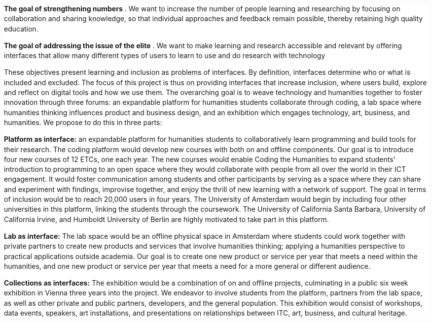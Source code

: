 **The goal of strengthening numbers** . We want to increase the number
of people learning and researching by focusing on collaboration and
sharing knowledge, so that individual approaches and feedback remain
possible, thereby retaining high quality education.

**The goal of addressing the issue of the elite** . We want to make
learning and research accessible and relevant by offering interfaces
that allow many different types of users to learn to use and do research
with technology

These objectives present learning and inclusion as problems of
interfaces. By definition, interfaces determine who or what is included
and excluded. The focus of this project is thus on providing interfaces
that increase inclusion, where users build, explore and reflect on
digital tools and how we use them. The overarching goal is to weave
technology and humanities together to foster innovation through three
forums: an expandable platform for humanities students collaborate
through coding, a lab space where humanities thinking influences product
and business design, and an exhibition which engages technology, art,
business, and humanities. We propose to do this in three parts:

**Platform as interface:** an expandable platform for humanities
students to collaboratively learn programming and build tools for their
research. The coding platform would develop new courses with both on and
offline components. Our goal is to introduce four new courses of 12
ETCs, one each year. The new courses would enable Coding the Humanities
to expand students' introduction to programming to an open space where
they would collaborate with people from all over the world in their ICT
engagement. It would foster communication among students and other
participants by serving as a space where they can share and experiment
with findings, improvise together, and enjoy the thrill of new learning
with a network of support. The goal in terms of inclusion would be to
reach 20,000 users in four years. The University of Amsterdam would
begin by including four other universities in this platform, linking the
students through the coursework. The University of California Santa
Barbara, University of California Irvine, and Humboldt University of
Berlin are highly motivated to take part in this platform.

**Lab as interface:** The lab space would be an offline physical space
in Amsterdam where students could work together with private partners to
create new products and services that involve humanities thinking;
applying a humanities perspective to practical applications outside
academia. Our goal is to create one new product or service per year that
meets a need within the humanities, and one new product or service per
year that meets a need for a more general or different audience.

**Collections as interfaces:** The exhibition would be a combination of
on and offline projects, culminating in a public six week exhibition in
Vienna three years into the project. We endeavor to involve students
from the platform, partners from the lab space, as well as other private
and public partners, developers, and the general population. This
exhibition would consist of workshops, data events, speakers, art
installations, and presentations on relationships between ITC, art,
business, and cultural heritage.
